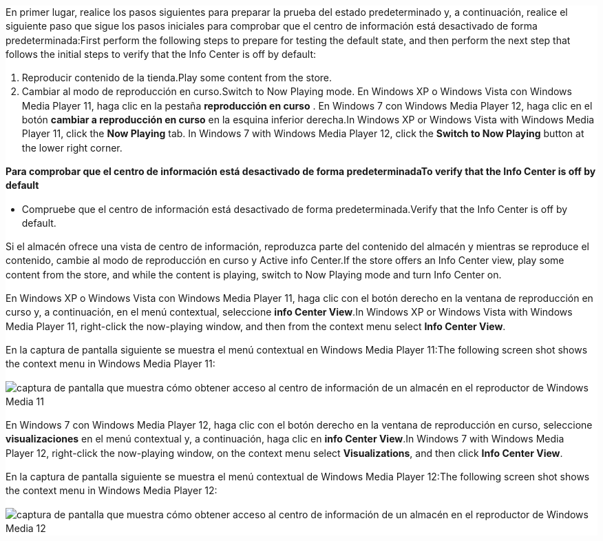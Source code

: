 <span data-ttu-id="6dbcd-431">En primer lugar, realice los pasos siguientes para preparar la prueba del estado predeterminado y, a continuación, realice el siguiente paso que sigue los pasos iniciales para comprobar que el centro de información está desactivado de forma predeterminada:</span><span class="sxs-lookup"><span data-stu-id="6dbcd-431">First perform the following steps to prepare for testing the default state, and then perform the next step that follows the initial steps to verify that the Info Center is off by default:</span></span>

1.  <span data-ttu-id="6dbcd-432">Reproducir contenido de la tienda.</span><span class="sxs-lookup"><span data-stu-id="6dbcd-432">Play some content from the store.</span></span>
2.  <span data-ttu-id="6dbcd-433">Cambiar al modo de reproducción en curso.</span><span class="sxs-lookup"><span data-stu-id="6dbcd-433">Switch to Now Playing mode.</span></span> <span data-ttu-id="6dbcd-434">En Windows XP o Windows Vista con Windows Media Player 11, haga clic en la pestaña **reproducción en curso** . En Windows 7 con Windows Media Player 12, haga clic en el botón **cambiar a reproducción en curso** en la esquina inferior derecha.</span><span class="sxs-lookup"><span data-stu-id="6dbcd-434">In Windows XP or Windows Vista with Windows Media Player 11, click the **Now Playing** tab. In Windows 7 with Windows Media Player 12, click the **Switch to Now Playing** button at the lower right corner.</span></span>

<span data-ttu-id="6dbcd-435">**Para comprobar que el centro de información está desactivado de forma predeterminada**</span><span class="sxs-lookup"><span data-stu-id="6dbcd-435">**To verify that the Info Center is off by default**</span></span>

-   <span data-ttu-id="6dbcd-436">Compruebe que el centro de información está desactivado de forma predeterminada.</span><span class="sxs-lookup"><span data-stu-id="6dbcd-436">Verify that the Info Center is off by default.</span></span>

<span data-ttu-id="6dbcd-437">Si el almacén ofrece una vista de centro de información, reproduzca parte del contenido del almacén y mientras se reproduce el contenido, cambie al modo de reproducción en curso y Active info Center.</span><span class="sxs-lookup"><span data-stu-id="6dbcd-437">If the store offers an Info Center view, play some content from the store, and while the content is playing, switch to Now Playing mode and turn Info Center on.</span></span>

<span data-ttu-id="6dbcd-438">En Windows XP o Windows Vista con Windows Media Player 11, haga clic con el botón derecho en la ventana de reproducción en curso y, a continuación, en el menú contextual, seleccione **info Center View**.</span><span class="sxs-lookup"><span data-stu-id="6dbcd-438">In Windows XP or Windows Vista with Windows Media Player 11, right-click the now-playing window, and then from the context menu select **Info Center View**.</span></span>

<span data-ttu-id="6dbcd-439">En la captura de pantalla siguiente se muestra el menú contextual en Windows Media Player 11:</span><span class="sxs-lookup"><span data-stu-id="6dbcd-439">The following screen shot shows the context menu in Windows Media Player 11:</span></span>

![captura de pantalla que muestra cómo obtener acceso al centro de información de un almacén en el reproductor de Windows Media 11](images/wmp11-info-center.png)

<span data-ttu-id="6dbcd-441">En Windows 7 con Windows Media Player 12, haga clic con el botón derecho en la ventana de reproducción en curso, seleccione **visualizaciones** en el menú contextual y, a continuación, haga clic en **info Center View**.</span><span class="sxs-lookup"><span data-stu-id="6dbcd-441">In Windows 7 with Windows Media Player 12, right-click the now-playing window, on the context menu select **Visualizations**, and then click **Info Center View**.</span></span>

<span data-ttu-id="6dbcd-442">En la captura de pantalla siguiente se muestra el menú contextual de Windows Media Player 12:</span><span class="sxs-lookup"><span data-stu-id="6dbcd-442">The following screen shot shows the context menu in Windows Media Player 12:</span></span>

![captura de pantalla que muestra cómo obtener acceso al centro de información de un almacén en el reproductor de Windows Media 12](images/wmp12-info-center.png)
